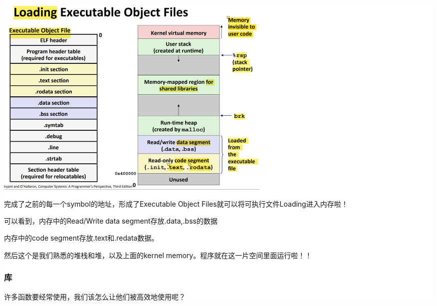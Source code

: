 <img src="pictures/image-20230419015114902.png" alt="image-20230419015114902" style="zoom:50%;" />

完成了之前的每一个symbol的地址，形成了Executable Object Files就可以将可执行文件Loading进入内存啦！

可以看到，内存中的Read/Write data segment存放.data,.bss的数据

内存中的code segment存放.text和.redata数据。

然后这个是我们熟悉的堆栈和堆，以及上面的kernel memory。程序就在这一片空间里面运行啦！！

### 库

许多函数要经常使用，我们该怎么让他们被高效地使用呢？
